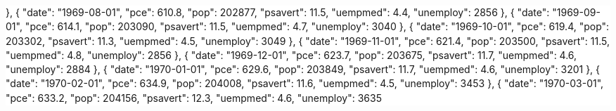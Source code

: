 },
{
 "date": "1969-08-01",
"pce":          610.8,
"pop": 202877,
"psavert":           11.5,
"uempmed":            4.4,
"unemploy": 2856 
},
{
 "date": "1969-09-01",
"pce":          614.1,
"pop": 203090,
"psavert":           11.5,
"uempmed":            4.7,
"unemploy": 3040 
},
{
 "date": "1969-10-01",
"pce":          619.4,
"pop": 203302,
"psavert":           11.3,
"uempmed":            4.5,
"unemploy": 3049 
},
{
 "date": "1969-11-01",
"pce":          621.4,
"pop": 203500,
"psavert":           11.5,
"uempmed":            4.8,
"unemploy": 2856 
},
{
 "date": "1969-12-01",
"pce":          623.7,
"pop": 203675,
"psavert":           11.7,
"uempmed":            4.6,
"unemploy": 2884 
},
{
 "date": "1970-01-01",
"pce":          629.6,
"pop": 203849,
"psavert":           11.7,
"uempmed":            4.6,
"unemploy": 3201 
},
{
 "date": "1970-02-01",
"pce":          634.9,
"pop": 204008,
"psavert":           11.6,
"uempmed":            4.5,
"unemploy": 3453 
},
{
 "date": "1970-03-01",
"pce":          633.2,
"pop": 204156,
"psavert":           12.3,
"uempmed":            4.6,
"unemploy": 3635 
